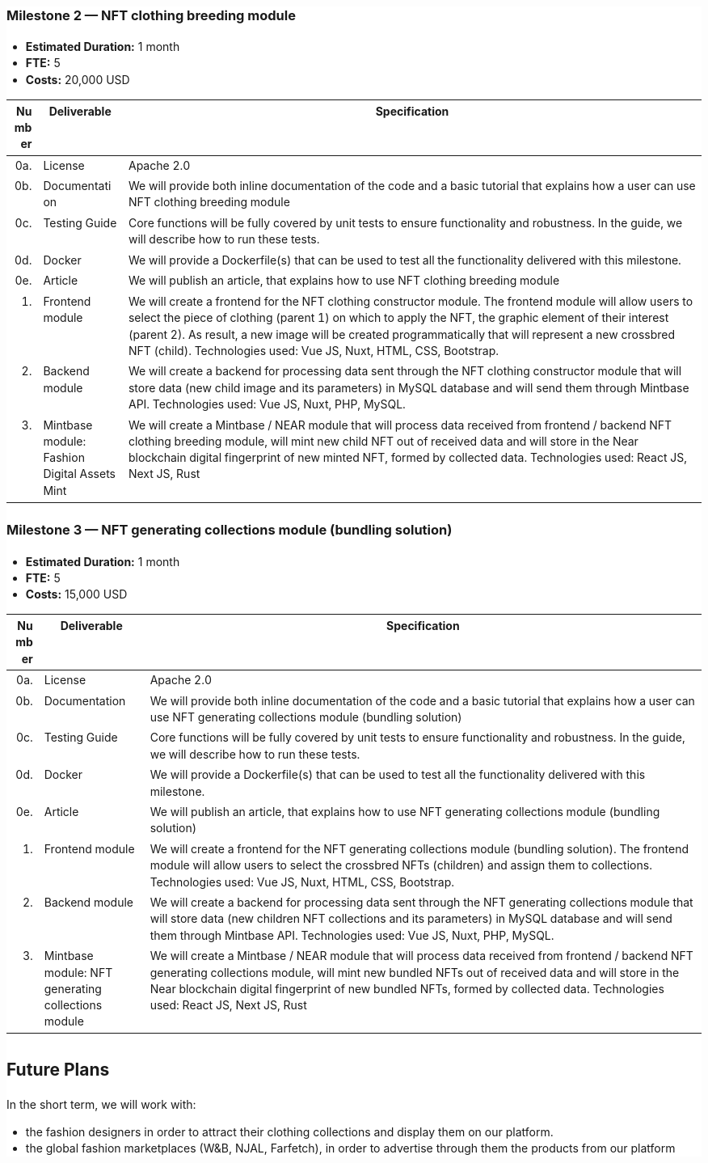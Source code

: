 
### Milestone 2 — NFT clothing breeding module

- **Estimated Duration:** 1 month
- **FTE:**  5
- **Costs:** 20,000 USD

| Number | Deliverable | Specification |
| -----: | ----------- | ------------- |
| 0a. | License | Apache 2.0 |
| 0b. |  Documentation | We will provide both inline documentation of the code and a basic tutorial that explains how a user can use NFT clothing breeding module |
| 0c. | Testing Guide | Core functions will be fully covered by unit tests to ensure functionality and robustness. In the guide, we will describe how to run these tests. |
| 0d. | Docker | We will provide a Dockerfile(s) that can be used to test all the functionality delivered with this milestone. |
| 0e. | Article | We will publish an article, that explains how to use NFT clothing breeding module
| 1. | Frontend module | We will create a frontend for the NFT clothing constructor module. The frontend module will allow users to select the piece of clothing (parent 1) on which to apply the NFT, the graphic element of their interest (parent 2). As result, a new image will be created programmatically that will represent a new crossbred NFT (child). Technologies used: Vue JS, Nuxt, HTML, CSS, Bootstrap.  |  
| 2. | Backend module | We will create a backend for processing data sent through the NFT clothing constructor module that will store data (new child image and its parameters) in MySQL database and will send them through Mintbase API. Technologies used: Vue JS, Nuxt, PHP, MySQL. |  
| 3. | Mintbase module: Fashion Digital Assets Mint | We will create a Mintbase / NEAR module that will process data received from frontend / backend NFT clothing breeding module, will mint new child NFT out of received data and will store in the Near blockchain digital fingerprint of new minted NFT, formed by collected data. Technologies used: React JS, Next JS, Rust  |  

### Milestone 3 — NFT generating collections module (bundling solution)

- **Estimated Duration:** 1 month
- **FTE:**  5
- **Costs:** 15,000 USD

| Number | Deliverable | Specification |
| -----: | ----------- | ------------- |
| 0a. | License | Apache 2.0 |
| 0b. |  Documentation | We will provide both inline documentation of the code and a basic tutorial that explains how a user can use NFT generating collections module (bundling solution) |
| 0c. | Testing Guide | Core functions will be fully covered by unit tests to ensure functionality and robustness. In the guide, we will describe how to run these tests. |
| 0d. | Docker | We will provide a Dockerfile(s) that can be used to test all the functionality delivered with this milestone. |
| 0e. | Article | We will publish an article, that explains how to use NFT generating collections module (bundling solution) 
| 1. | Frontend module | We will create a frontend for the NFT generating collections module (bundling solution). The frontend module will allow users to select the crossbred NFTs (children) and assign them to collections. Technologies used: Vue JS, Nuxt, HTML, CSS, Bootstrap.  |  
| 2. | Backend module | We will create a backend for processing data sent through the NFT generating collections module that will store data (new children NFT collections and its parameters) in MySQL database and will send them through Mintbase API. Technologies used: Vue JS, Nuxt, PHP, MySQL. |  
| 3. | Mintbase module: NFT generating collections module | We will create a Mintbase / NEAR module that will process data received from frontend / backend NFT generating collections module, will mint new bundled NFTs out of received data and will store in the Near blockchain digital fingerprint of new bundled NFTs, formed by collected data. Technologies used: React JS, Next JS, Rust |  

## Future Plans

In the short term, we will work with:
- the fashion designers in order to attract their clothing collections and display them on our platform. 
- the global fashion marketplaces (W&B, NJAL, Farfetch), in order to advertise through them the products from our platform
